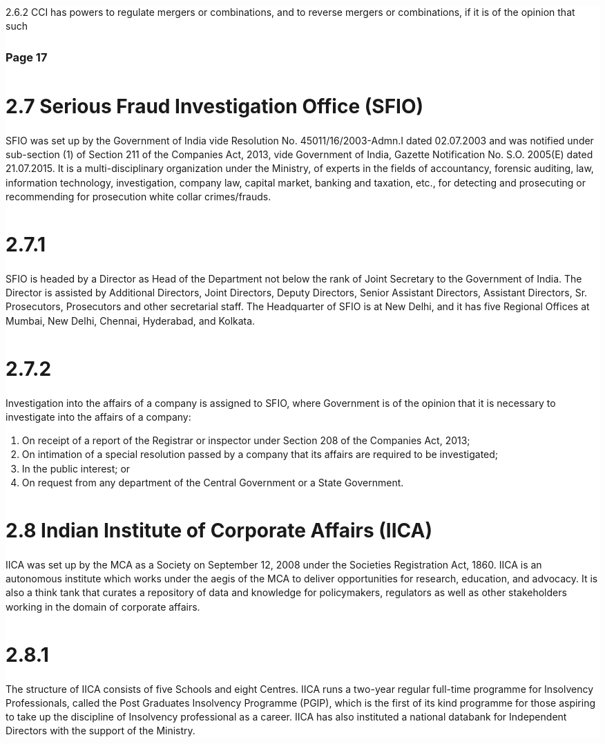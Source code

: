 2.6.2 CCI has powers to regulate mergers or combinations, and to reverse mergers or combinations, if it is of the opinion that such

### Page 17

# 2.7 Serious Fraud Investigation Office (SFIO)

SFIO was set up by the Government of India vide Resolution No. 45011/16/2003-Admn.I dated 02.07.2003 and was notified under sub-section (1) of Section 211 of the Companies Act, 2013, vide Government of India, Gazette Notification No. S.O. 2005(E) dated 21.07.2015. It is a multi-disciplinary organization under the Ministry, of experts in the fields of accountancy, forensic auditing, law, information technology, investigation, company law, capital market, banking and taxation, etc., for detecting and prosecuting or recommending for prosecution white collar crimes/frauds.

# 2.7.1

SFIO is headed by a Director as Head of the Department not below the rank of Joint Secretary to the Government of India. The Director is assisted by Additional Directors, Joint Directors, Deputy Directors, Senior Assistant Directors, Assistant Directors, Sr. Prosecutors, Prosecutors and other secretarial staff. The Headquarter of SFIO is at New Delhi, and it has five Regional Offices at Mumbai, New Delhi, Chennai, Hyderabad, and Kolkata.

# 2.7.2

Investigation into the affairs of a company is assigned to SFIO, where Government is of the opinion that it is necessary to investigate into the affairs of a company:

1. On receipt of a report of the Registrar or inspector under Section 208 of the Companies Act, 2013;
2. On intimation of a special resolution passed by a company that its affairs are required to be investigated;
3. In the public interest; or
4. On request from any department of the Central Government or a State Government.

# 2.8 Indian Institute of Corporate Affairs (IICA)

IICA was set up by the MCA as a Society on September 12, 2008 under the Societies Registration Act, 1860. IICA is an autonomous institute which works under the aegis of the MCA to deliver opportunities for research, education, and advocacy. It is also a think tank that curates a repository of data and knowledge for policymakers, regulators as well as other stakeholders working in the domain of corporate affairs.

# 2.8.1

The structure of IICA consists of five Schools and eight Centres. IICA runs a two-year regular full-time programme for Insolvency Professionals, called the Post Graduates Insolvency Programme (PGIP), which is the first of its kind programme for those aspiring to take up the discipline of Insolvency professional as a career. IICA has also instituted a national databank for Independent Directors with the support of the Ministry.
